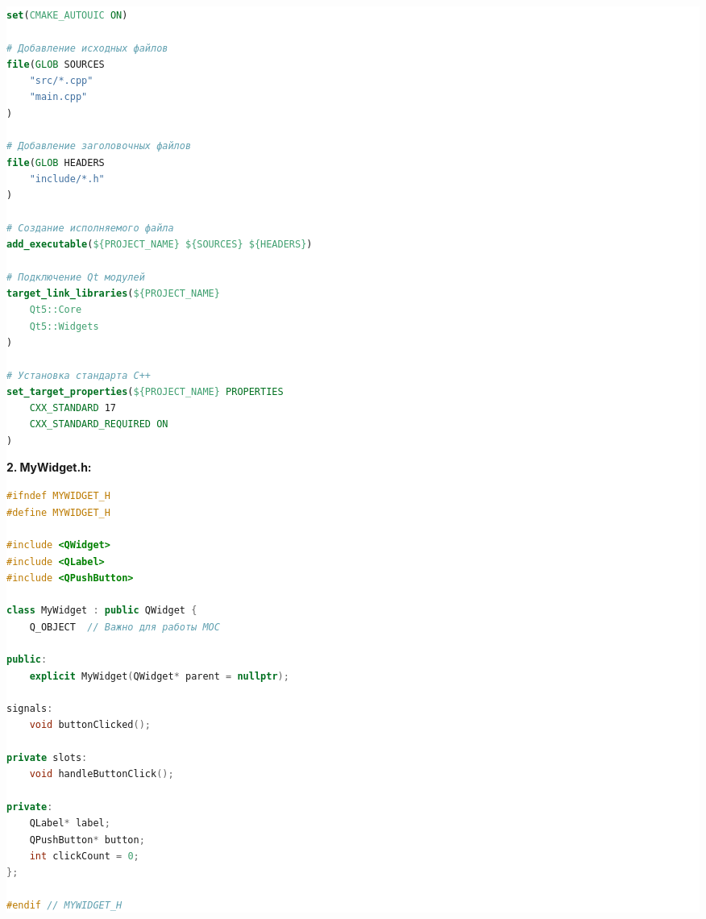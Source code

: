 ```cmake
set(CMAKE_AUTOUIC ON)

# Добавление исходных файлов
file(GLOB SOURCES
    "src/*.cpp"
    "main.cpp"
)

# Добавление заголовочных файлов
file(GLOB HEADERS
    "include/*.h"
)

# Создание исполняемого файла
add_executable(${PROJECT_NAME} ${SOURCES} ${HEADERS})

# Подключение Qt модулей
target_link_libraries(${PROJECT_NAME}
    Qt5::Core
    Qt5::Widgets
)

# Установка стандарта C++
set_target_properties(${PROJECT_NAME} PROPERTIES
    CXX_STANDARD 17
    CXX_STANDARD_REQUIRED ON
)
```

**2. MyWidget.h:**
```cpp
#ifndef MYWIDGET_H
#define MYWIDGET_H

#include <QWidget>
#include <QLabel>
#include <QPushButton>

class MyWidget : public QWidget {
    Q_OBJECT  // Важно для работы MOC

public:
    explicit MyWidget(QWidget* parent = nullptr);

signals:
    void buttonClicked();

private slots:
    void handleButtonClick();

private:
    QLabel* label;
    QPushButton* button;
    int clickCount = 0;
};

#endif // MYWIDGET_H
```

